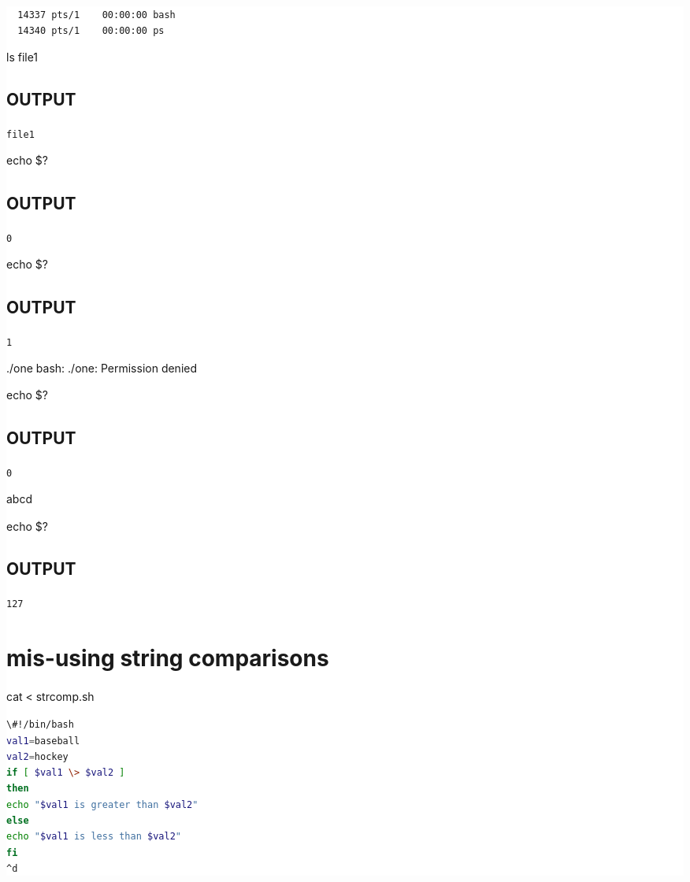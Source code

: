 ```
  14337 pts/1    00:00:00 bash
  14340 pts/1    00:00:00 ps
```
 
ls file1
## OUTPUT
```
file1
```
echo $?
## OUTPUT 
```
0
```
echo $?
## OUTPUT 
```
1
```
./one
bash: ./one: Permission denied
 
echo $?
## OUTPUT 
```
0
```
 
abcd
 
echo $?
 ## OUTPUT
```
127
```

 
# mis-using string comparisons

cat < strcomp.sh 
```bash
\#!/bin/bash
val1=baseball
val2=hockey
if [ $val1 \> $val2 ]
then
echo "$val1 is greater than $val2"
else
echo "$val1 is less than $val2"
fi
^d
```
